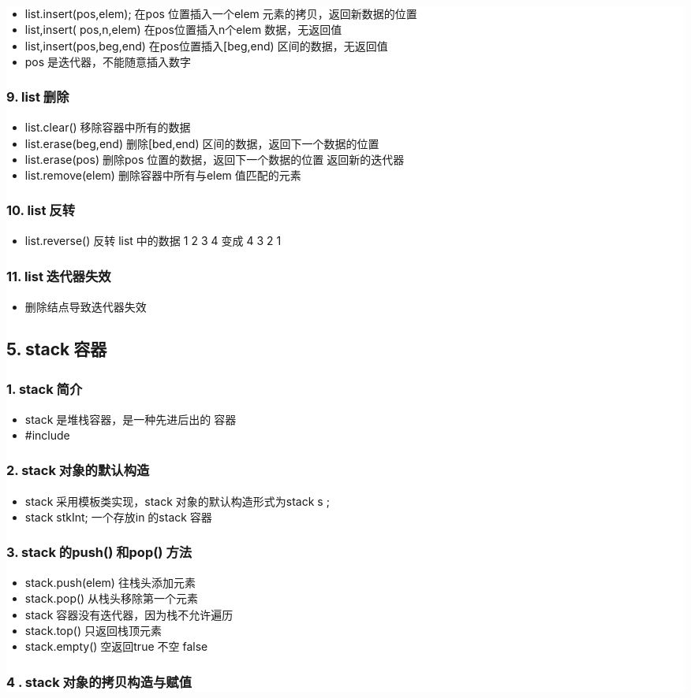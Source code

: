 - list.insert(pos,elem); 在pos 位置插入一个elem 元素的拷贝，返回新数据的位置
- list,insert( pos,n,elem) 在pos位置插入n个elem 数据，无返回值
- list,insert(pos,beg,end) 在pos位置插入[beg,end) 区间的数据，无返回值
- pos 是迭代器，不能随意插入数字





### 9. list 删除

- list.clear()   移除容器中所有的数据
- list.erase(beg,end) 删除[bed,end) 区间的数据，返回下一个数据的位置
- list.erase(pos) 删除pos 位置的数据，返回下一个数据的位置 返回新的迭代器
- list.remove(elem) 删除容器中所有与elem 值匹配的元素



### 10.  list 反转

- list.reverse() 反转 list 中的数据   1 2 3 4  变成  4  3  2 1 



### 11. list 迭代器失效

- 删除结点导致迭代器失效







## 5. stack 容器

### 1. stack 简介 

- stack 是堆栈容器，是一种先进后出的 容器 
- #include <stack>

### 2. stack 对象的默认构造

- stack 采用模板类实现，stack 对象的默认构造形式为stack <T> s ;
- stack <int> stkInt; 一个存放in 的stack 容器





### 3. stack 的push() 和pop() 方法

- stack.push(elem)  往栈头添加元素
- stack.pop() 从栈头移除第一个元素
- stack  容器没有迭代器，因为栈不允许遍历
- stack.top()  只返回栈顶元素
- stack.empty()  空返回true  不空 false 



### 4 . stack 对象的拷贝构造与赋值
